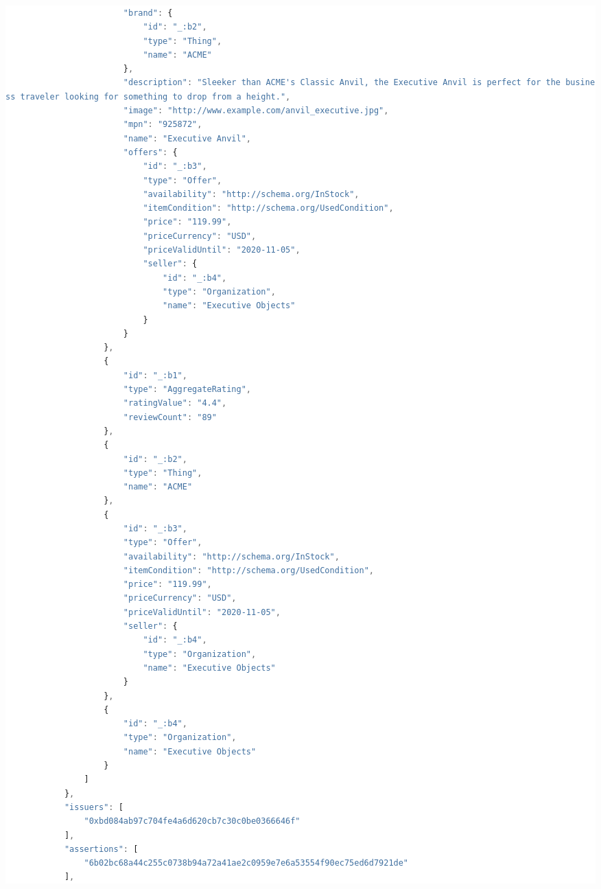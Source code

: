 ```javascript
                        "brand": {
                            "id": "_:b2",
                            "type": "Thing",
                            "name": "ACME"
                        },
                        "description": "Sleeker than ACME's Classic Anvil, the Executive Anvil is perfect for the business traveler looking for something to drop from a height.",
                        "image": "http://www.example.com/anvil_executive.jpg",
                        "mpn": "925872",
                        "name": "Executive Anvil",
                        "offers": {
                            "id": "_:b3",
                            "type": "Offer",
                            "availability": "http://schema.org/InStock",
                            "itemCondition": "http://schema.org/UsedCondition",
                            "price": "119.99",
                            "priceCurrency": "USD",
                            "priceValidUntil": "2020-11-05",
                            "seller": {
                                "id": "_:b4",
                                "type": "Organization",
                                "name": "Executive Objects"
                            }
                        }
                    },
                    {
                        "id": "_:b1",
                        "type": "AggregateRating",
                        "ratingValue": "4.4",
                        "reviewCount": "89"
                    },
                    {
                        "id": "_:b2",
                        "type": "Thing",
                        "name": "ACME"
                    },
                    {
                        "id": "_:b3",
                        "type": "Offer",
                        "availability": "http://schema.org/InStock",
                        "itemCondition": "http://schema.org/UsedCondition",
                        "price": "119.99",
                        "priceCurrency": "USD",
                        "priceValidUntil": "2020-11-05",
                        "seller": {
                            "id": "_:b4",
                            "type": "Organization",
                            "name": "Executive Objects"
                        }
                    },
                    {
                        "id": "_:b4",
                        "type": "Organization",
                        "name": "Executive Objects"
                    }
                ]
            },
            "issuers": [
                "0xbd084ab97c704fe4a6d620cb7c30c0be0366646f"
            ],
            "assertions": [
                "6b02bc68a44c255c0738b94a72a41ae2c0959e7e6a53554f90ec75ed6d7921de"
            ],
```